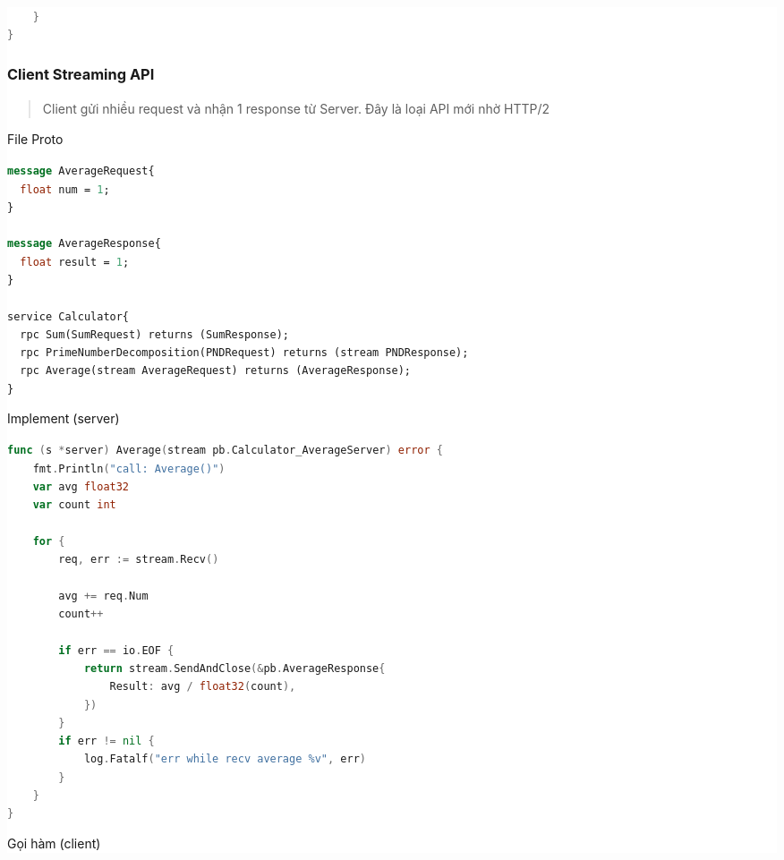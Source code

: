 ```go
	}
}
```

### Client Streaming API

> Client gửi nhiều request và nhận 1 response từ Server. Đây là loại API mới nhờ HTTP/2

File Proto

```protobuf
message AverageRequest{
  float num = 1;
}

message AverageResponse{
  float result = 1;
}

service Calculator{
  rpc Sum(SumRequest) returns (SumResponse);
  rpc PrimeNumberDecomposition(PNDRequest) returns (stream PNDResponse);
  rpc Average(stream AverageRequest) returns (AverageResponse);
}
```

Implement (server)

```go
func (s *server) Average(stream pb.Calculator_AverageServer) error {
	fmt.Println("call: Average()")
	var avg float32
	var count int

	for {
		req, err := stream.Recv()

		avg += req.Num
		count++

		if err == io.EOF {
			return stream.SendAndClose(&pb.AverageResponse{
				Result: avg / float32(count),
			})
		}
		if err != nil {
			log.Fatalf("err while recv average %v", err)
		}
	}
}
```

Gọi hàm (client)
